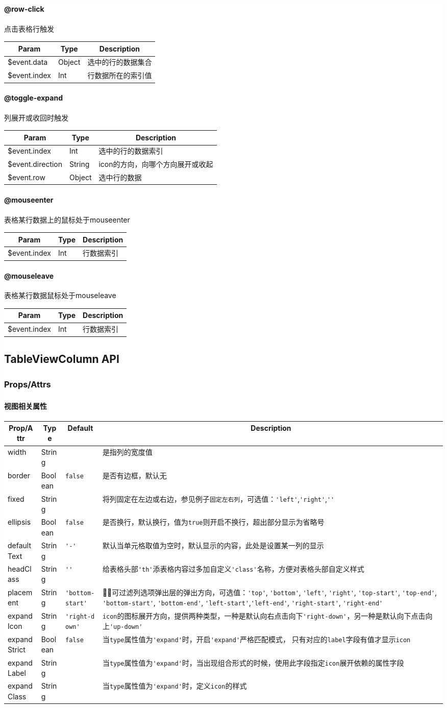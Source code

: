 #### @row-click

点击表格行触发

| Param | Type | Description |
| ----- | ---- | ----------- |
| $event.data | Object | 选中的行的数据集合 |
| $event.index | Int | 行数据所在的索引值 |

#### @toggle-expand

列展开或收回时触发

| Param | Type | Description |
| ----- | ---- | ----------- |
| $event.index | Int | 选中的行的数据索引 |
| $event.direction | String | icon的方向，向哪个方向展开或收起 |
| $event.row | Object | 选中行的数据 |

#### @mouseenter

表格某行数据上的鼠标处于mouseenter

| Param | Type | Description |
| ----- | ---- | ----------- |
| $event.index | Int | 行数据索引 |

#### @mouseleave

表格某行数据鼠标处于mouseleave

| Param | Type | Description |
| ----- | ---- | ----------- |
| $event.index | Int | 行数据索引 |

## TableViewColumn API
### Props/Attrs

#### 视图相关属性

| Prop/Attr | Type | Default | Description |
| --------- | ---- | ------- | ----------- |
| width | String |  | 是指列的宽度值 |
| border | Boolean | `false` | 是否有边框，默认无 |
| fixed | String | | 将列固定在左边或右边，参见例子`固定左右列`，可选值：`'left'`,`'right'`,`''` |
| ellipsis | Boolean | `false` | 是否换行，默认换行，值为`true`则开启不换行，超出部分显示为省略号 |
| defaultText | String | `'-'` | 默认当单元格取值为空时，默认显示的内容，此处是设置某一列的显示 |
| headClass | String | `''` | 给表格头部`'th'`添表格内容过多加自定义`'class'`名称，方便对表格头部自定义样式 |
| placement | String | `'bottom-start'` | 可过滤列选项弹出层的弹出方向，可选值：`'top'`, `'bottom'`, `'left'`, `'right'`, `'top-start'`, `'top-end'`, `'bottom-start'`, `'bottom-end'`, `'left-start'`,`'left-end'`, `'right-start'`, `'right-end'` |
| expandIcon | String | `'right-down'` | `icon`的图标展开方向，提供两种类型，一种是默认向右点击向下`'right-down'`，另一种是默认向下点击向上`'up-down'` |
| expandStrict | Boolean | `false` | 当`type`属性值为`'expand'`时，开启`'expand'`严格匹配模式， 只有对应的`label`字段有值才显示`icon` |
| expandLabel | String |  | 当`type`属性值为`'expand'`时，当出现组合形式的时候，使用此字段指定`icon`展开依赖的属性字段 |
| expandClass | String |  | 当`type`属性值为`'expand'`时，定义`icon`的样式 |